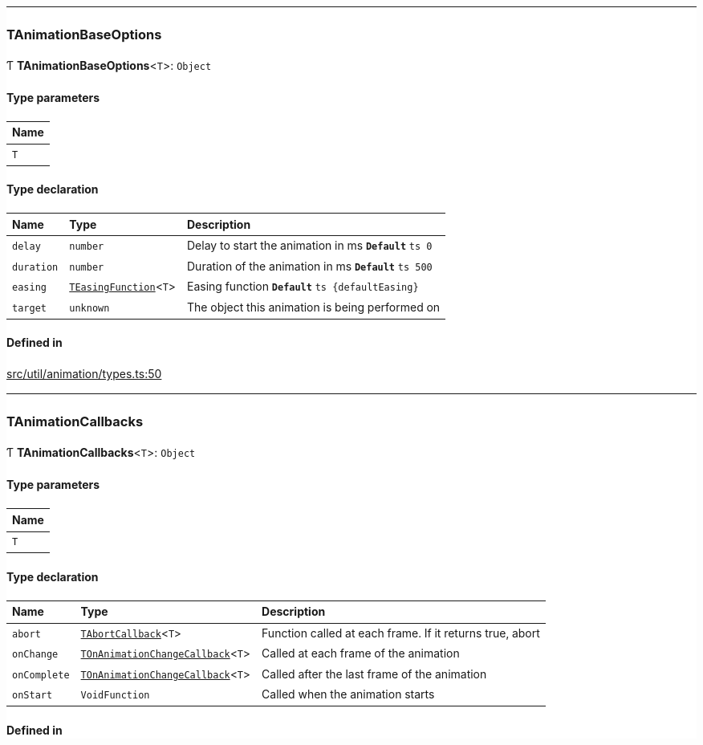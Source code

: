___

### TAnimationBaseOptions

Ƭ **TAnimationBaseOptions**<`T`\>: `Object`

#### Type parameters

| Name |
| :------ |
| `T` |

#### Type declaration

| Name | Type | Description |
| :------ | :------ | :------ |
| `delay` | `number` | Delay to start the animation in ms **`Default`** ```ts 0 ``` |
| `duration` | `number` | Duration of the animation in ms **`Default`** ```ts 500 ``` |
| `easing` | [`TEasingFunction`](util.md#teasingfunction)<`T`\> | Easing function **`Default`** ```ts {defaultEasing} ``` |
| `target` | `unknown` | The object this animation is being performed on |

#### Defined in

[src/util/animation/types.ts:50](https://github.com/fabricjs/fabric.js/blob/a4453620e/src/util/animation/types.ts#L50)

___

### TAnimationCallbacks

Ƭ **TAnimationCallbacks**<`T`\>: `Object`

#### Type parameters

| Name |
| :------ |
| `T` |

#### Type declaration

| Name | Type | Description |
| :------ | :------ | :------ |
| `abort` | [`TAbortCallback`](util.md#tabortcallback)<`T`\> | Function called at each frame. If it returns true, abort |
| `onChange` | [`TOnAnimationChangeCallback`](util.md#tonanimationchangecallback)<`T`\> | Called at each frame of the animation |
| `onComplete` | [`TOnAnimationChangeCallback`](util.md#tonanimationchangecallback)<`T`\> | Called after the last frame of the animation |
| `onStart` | `VoidFunction` | Called when the animation starts |

#### Defined in
